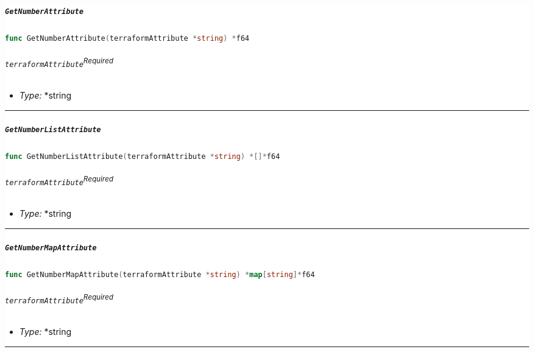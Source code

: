 ##### `GetNumberAttribute` <a name="GetNumberAttribute" id="@cdktf/provider-azurerm.dataAzurermVirtualNetworkGatewayConnection.DataAzurermVirtualNetworkGatewayConnection.getNumberAttribute"></a>

```go
func GetNumberAttribute(terraformAttribute *string) *f64
```

###### `terraformAttribute`<sup>Required</sup> <a name="terraformAttribute" id="@cdktf/provider-azurerm.dataAzurermVirtualNetworkGatewayConnection.DataAzurermVirtualNetworkGatewayConnection.getNumberAttribute.parameter.terraformAttribute"></a>

- *Type:* *string

---

##### `GetNumberListAttribute` <a name="GetNumberListAttribute" id="@cdktf/provider-azurerm.dataAzurermVirtualNetworkGatewayConnection.DataAzurermVirtualNetworkGatewayConnection.getNumberListAttribute"></a>

```go
func GetNumberListAttribute(terraformAttribute *string) *[]*f64
```

###### `terraformAttribute`<sup>Required</sup> <a name="terraformAttribute" id="@cdktf/provider-azurerm.dataAzurermVirtualNetworkGatewayConnection.DataAzurermVirtualNetworkGatewayConnection.getNumberListAttribute.parameter.terraformAttribute"></a>

- *Type:* *string

---

##### `GetNumberMapAttribute` <a name="GetNumberMapAttribute" id="@cdktf/provider-azurerm.dataAzurermVirtualNetworkGatewayConnection.DataAzurermVirtualNetworkGatewayConnection.getNumberMapAttribute"></a>

```go
func GetNumberMapAttribute(terraformAttribute *string) *map[string]*f64
```

###### `terraformAttribute`<sup>Required</sup> <a name="terraformAttribute" id="@cdktf/provider-azurerm.dataAzurermVirtualNetworkGatewayConnection.DataAzurermVirtualNetworkGatewayConnection.getNumberMapAttribute.parameter.terraformAttribute"></a>

- *Type:* *string

---
